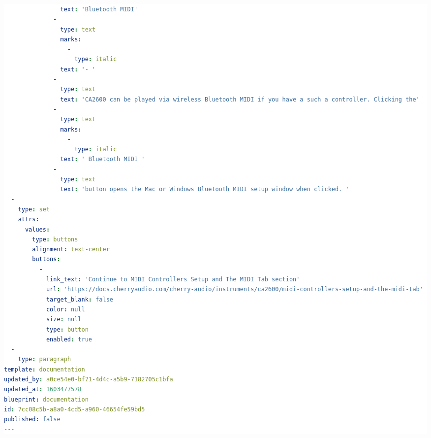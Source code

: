 ```yaml
                text: 'Bluetooth MIDI'
              -
                type: text
                marks:
                  -
                    type: italic
                text: '- '
              -
                type: text
                text: 'CA2600 can be played via wireless Bluetooth MIDI if you have a such a controller. Clicking the'
              -
                type: text
                marks:
                  -
                    type: italic
                text: ' Bluetooth MIDI '
              -
                type: text
                text: 'button opens the Mac or Windows Bluetooth MIDI setup window when clicked. '
  -
    type: set
    attrs:
      values:
        type: buttons
        alignment: text-center
        buttons:
          -
            link_text: 'Continue to MIDI Controllers Setup and The MIDI Tab section'
            url: 'https://docs.cherryaudio.com/cherry-audio/instruments/ca2600/midi-controllers-setup-and-the-midi-tab'
            target_blank: false
            color: null
            size: null
            type: button
            enabled: true
  -
    type: paragraph
template: documentation
updated_by: a0ce54e0-bf71-4d4c-a5b9-7182705c1bfa
updated_at: 1603477578
blueprint: documentation
id: 7cc08c5b-a8a0-4cd5-a960-46654fe59bd5
published: false
---
```

